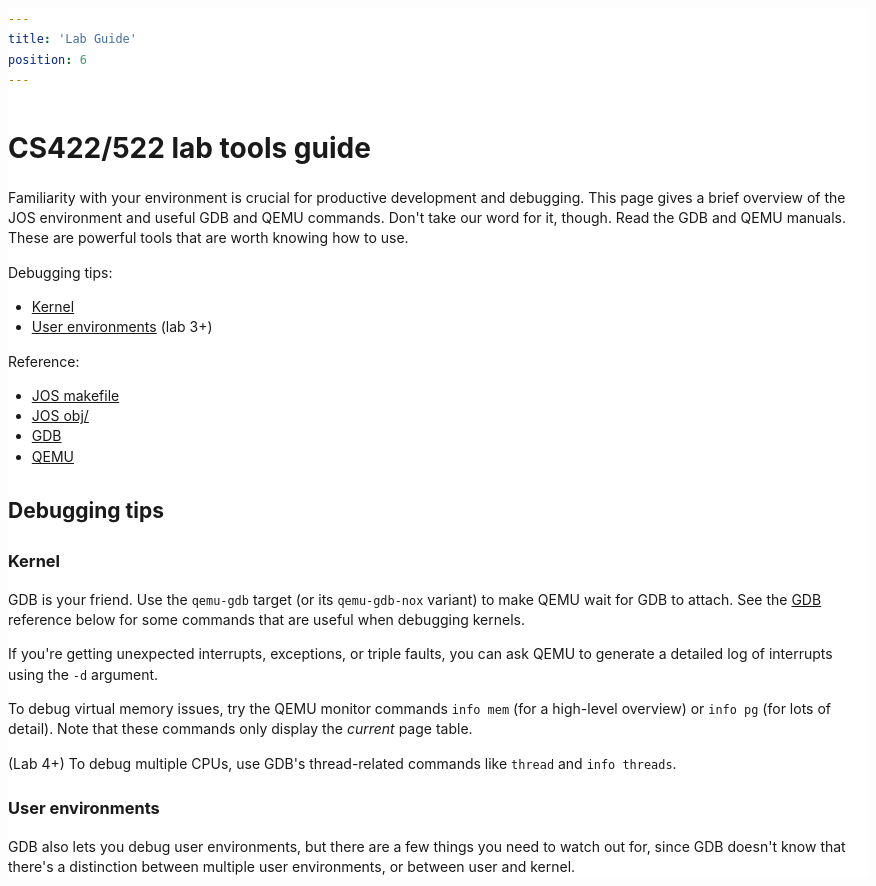 ```yaml
---
title: 'Lab Guide'
position: 6
---
```


CS422/522 lab tools guide
=========================

Familiarity with your environment is crucial for productive development
and debugging. This page gives a brief overview of the JOS environment
and useful GDB and QEMU commands. Don't take our word for it, though.
Read the GDB and QEMU manuals. These are powerful tools that are worth
knowing how to use.

Debugging tips:

- [Kernel](#kernel)
- [User environments](#user-environments) (lab 3+)

Reference:

- [JOS makefile](#jos-makefile)
- [JOS obj/](#jos-obj-)
- [GDB](#gdb)
- [QEMU](#qemu)

Debugging tips
--------------

### Kernel

GDB is your friend. Use the `qemu-gdb` target (or its `qemu-gdb-nox`
variant) to make QEMU wait for GDB to attach. See the [GDB](#gdb)
reference below for some commands that are useful when debugging
kernels.

If you're getting unexpected interrupts, exceptions, or triple faults,
you can ask QEMU to generate a detailed log of interrupts using the
`-d` argument.

To debug virtual memory issues, try the QEMU monitor commands `info
mem` (for a high-level overview) or `info pg` (for lots of
detail). Note that these commands only display the *current* page
table.

(Lab 4+) To debug multiple CPUs, use GDB's thread-related commands like
`thread` and `info threads`.

### User environments

GDB also lets you debug user environments, but there are a few things
you need to watch out for, since GDB doesn't know that there's a
distinction between multiple user environments, or between user and
kernel.
